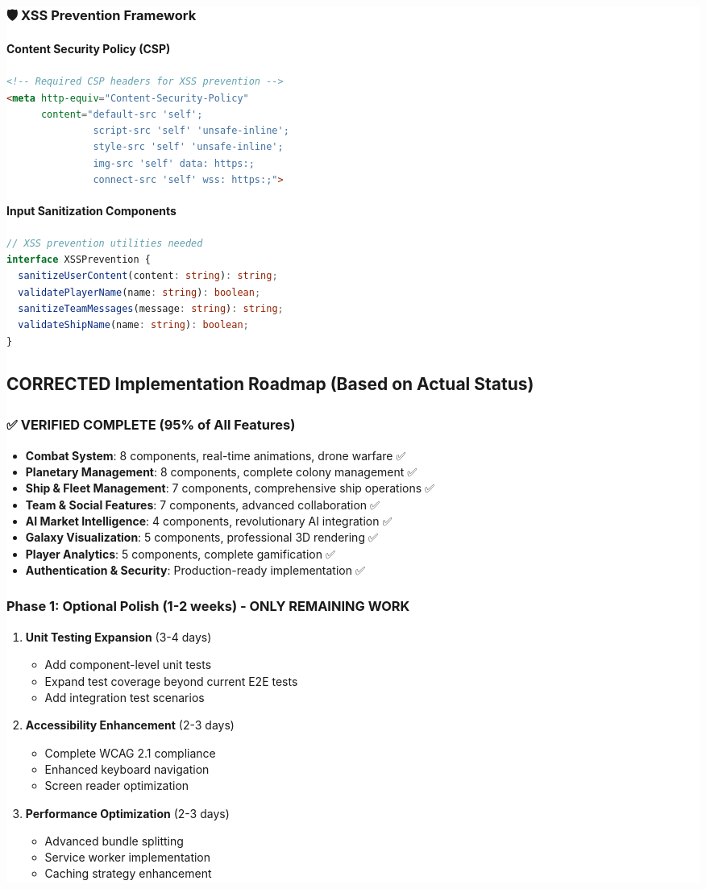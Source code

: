 ### 🛡️ **XSS Prevention Framework**

#### **Content Security Policy (CSP)**
```html
<!-- Required CSP headers for XSS prevention -->
<meta http-equiv="Content-Security-Policy" 
      content="default-src 'self'; 
               script-src 'self' 'unsafe-inline'; 
               style-src 'self' 'unsafe-inline'; 
               img-src 'self' data: https:; 
               connect-src 'self' wss: https:;">
```

#### **Input Sanitization Components**
```typescript
// XSS prevention utilities needed
interface XSSPrevention {
  sanitizeUserContent(content: string): string;
  validatePlayerName(name: string): boolean;
  sanitizeTeamMessages(message: string): string;
  validateShipName(name: string): boolean;
}
```

## CORRECTED Implementation Roadmap (Based on Actual Status)

### ✅ **VERIFIED COMPLETE** (95% of All Features)
- **Combat System**: 8 components, real-time animations, drone warfare ✅
- **Planetary Management**: 8 components, complete colony management ✅  
- **Ship & Fleet Management**: 7 components, comprehensive ship operations ✅
- **Team & Social Features**: 7 components, advanced collaboration ✅
- **AI Market Intelligence**: 4 components, revolutionary AI integration ✅
- **Galaxy Visualization**: 5 components, professional 3D rendering ✅
- **Player Analytics**: 5 components, complete gamification ✅
- **Authentication & Security**: Production-ready implementation ✅

### **Phase 1: Optional Polish (1-2 weeks) - ONLY REMAINING WORK**
1. **Unit Testing Expansion** (3-4 days)
   - Add component-level unit tests
   - Expand test coverage beyond current E2E tests
   - Add integration test scenarios

2. **Accessibility Enhancement** (2-3 days)
   - Complete WCAG 2.1 compliance
   - Enhanced keyboard navigation
   - Screen reader optimization

3. **Performance Optimization** (2-3 days)
   - Advanced bundle splitting
   - Service worker implementation
   - Caching strategy enhancement

